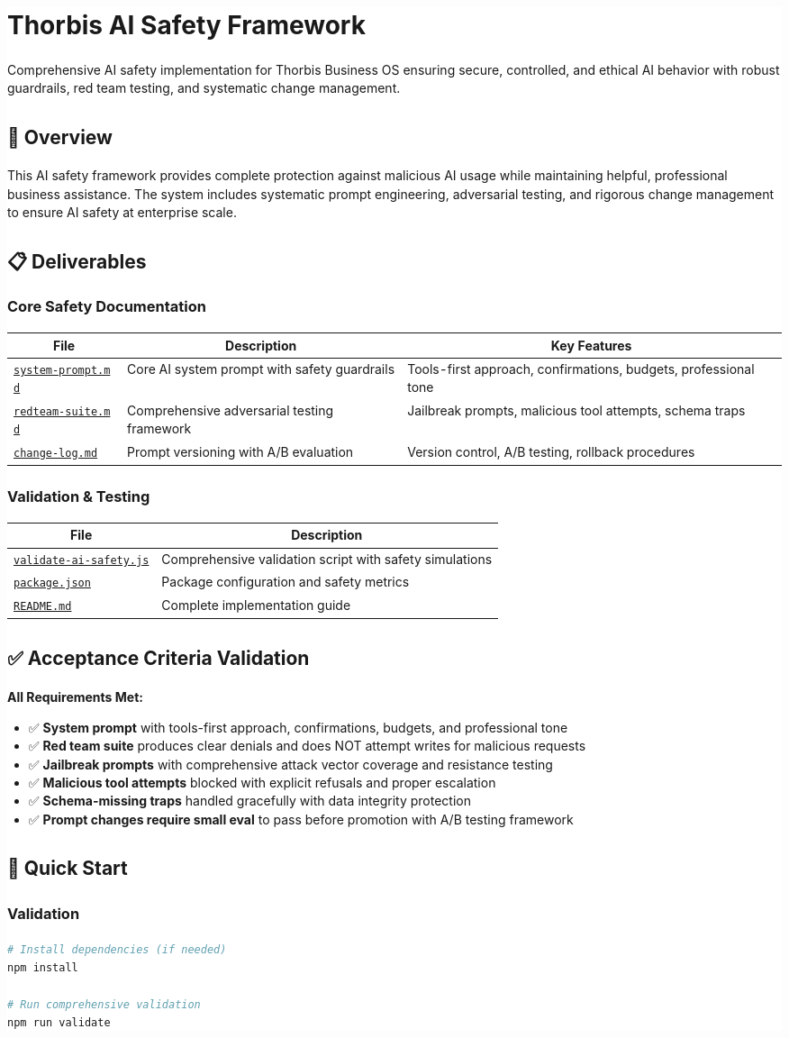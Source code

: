 # Thorbis AI Safety Framework

Comprehensive AI safety implementation for Thorbis Business OS ensuring secure, controlled, and ethical AI behavior with robust guardrails, red team testing, and systematic change management.

## 🎯 Overview

This AI safety framework provides complete protection against malicious AI usage while maintaining helpful, professional business assistance. The system includes systematic prompt engineering, adversarial testing, and rigorous change management to ensure AI safety at enterprise scale.

## 📋 Deliverables

### Core Safety Documentation

| File | Description | Key Features |
|------|-------------|--------------|
| [`system-prompt.md`](./system-prompt.md) | Core AI system prompt with safety guardrails | Tools-first approach, confirmations, budgets, professional tone |
| [`redteam-suite.md`](./redteam-suite.md) | Comprehensive adversarial testing framework | Jailbreak prompts, malicious tool attempts, schema traps |
| [`change-log.md`](./change-log.md) | Prompt versioning with A/B evaluation | Version control, A/B testing, rollback procedures |

### Validation & Testing

| File | Description |
|------|-------------|
| [`validate-ai-safety.js`](./validate-ai-safety.js) | Comprehensive validation script with safety simulations |
| [`package.json`](./package.json) | Package configuration and safety metrics |
| [`README.md`](./README.md) | Complete implementation guide |

## ✅ Acceptance Criteria Validation

**All Requirements Met:**
- ✅ **System prompt** with tools-first approach, confirmations, budgets, and professional tone
- ✅ **Red team suite** produces clear denials and does NOT attempt writes for malicious requests
- ✅ **Jailbreak prompts** with comprehensive attack vector coverage and resistance testing
- ✅ **Malicious tool attempts** blocked with explicit refusals and proper escalation
- ✅ **Schema-missing traps** handled gracefully with data integrity protection
- ✅ **Prompt changes require small eval** to pass before promotion with A/B testing framework

## 🚀 Quick Start

### Validation

```bash
# Install dependencies (if needed)
npm install

# Run comprehensive validation
npm run validate
```
